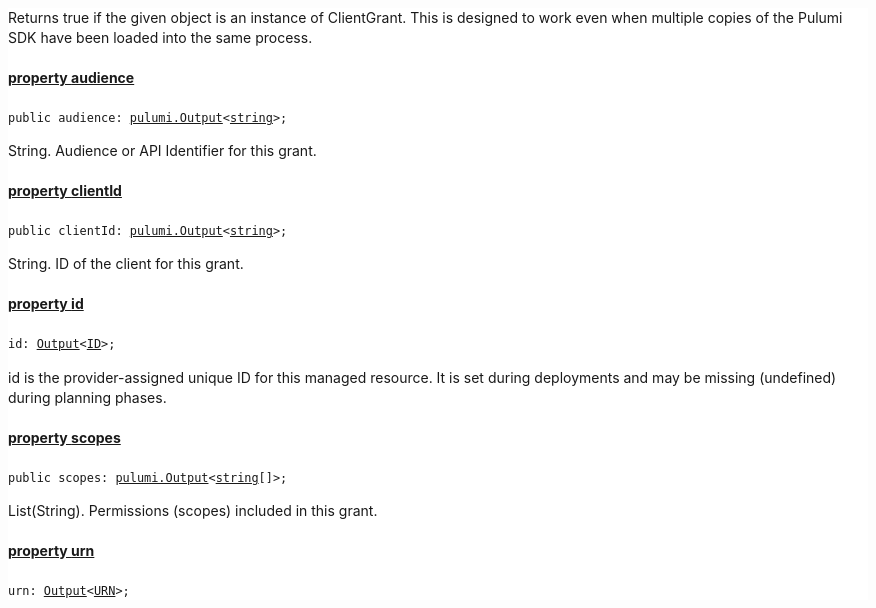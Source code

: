 Returns true if the given object is an instance of ClientGrant.  This is designed to work even
when multiple copies of the Pulumi SDK have been loaded into the same process.

<h4 class="pdoc-member-header" id="ClientGrant-audience">
<a class="pdoc-child-name" href="https://github.com/pulumi/pulumi-auth0/blob/b00c60b36a1c2a10552cee99cbaccb6855931a0f/sdk/nodejs/clientGrant.ts#L71">property <b>audience</b></a>
</h4>

<pre class="highlight"><code><span class='kd'>public </span>audience: <a href='/docs/reference/pkg/nodejs/pulumi/pulumi/#Output'>pulumi.Output</a>&lt;<span class='kd'><a href='https://developer.mozilla.org/en-US/docs/Web/JavaScript/Reference/Global_Objects/String'>string</a></span>&gt;;</code></pre>

String. Audience or API Identifier for this grant.

<h4 class="pdoc-member-header" id="ClientGrant-clientId">
<a class="pdoc-child-name" href="https://github.com/pulumi/pulumi-auth0/blob/b00c60b36a1c2a10552cee99cbaccb6855931a0f/sdk/nodejs/clientGrant.ts#L75">property <b>clientId</b></a>
</h4>

<pre class="highlight"><code><span class='kd'>public </span>clientId: <a href='/docs/reference/pkg/nodejs/pulumi/pulumi/#Output'>pulumi.Output</a>&lt;<span class='kd'><a href='https://developer.mozilla.org/en-US/docs/Web/JavaScript/Reference/Global_Objects/String'>string</a></span>&gt;;</code></pre>

String. ID of the client for this grant.

<h4 class="pdoc-member-header" id="ClientGrant-id">
<a class="pdoc-child-name" href="https://github.com/pulumi/pulumi-auth0/blob/b00c60b36a1c2a10552cee99cbaccb6855931a0f/sdk/nodejs/clientGrant.ts#L41">property <b>id</b></a>
</h4>

<pre class="highlight"><code><span class='kd'></span>id: <a href='/docs/reference/pkg/nodejs/pulumi/pulumi/#Output'>Output</a>&lt;<a href='/docs/reference/pkg/nodejs/pulumi/pulumi/#ID'>ID</a>&gt;;</code></pre>

id is the provider-assigned unique ID for this managed resource.  It is set during
deployments and may be missing (undefined) during planning phases.

<h4 class="pdoc-member-header" id="ClientGrant-scopes">
<a class="pdoc-child-name" href="https://github.com/pulumi/pulumi-auth0/blob/b00c60b36a1c2a10552cee99cbaccb6855931a0f/sdk/nodejs/clientGrant.ts#L79">property <b>scopes</b></a>
</h4>

<pre class="highlight"><code><span class='kd'>public </span>scopes: <a href='/docs/reference/pkg/nodejs/pulumi/pulumi/#Output'>pulumi.Output</a>&lt;<span class='kd'><a href='https://developer.mozilla.org/en-US/docs/Web/JavaScript/Reference/Global_Objects/String'>string</a></span>[]&gt;;</code></pre>

List(String). Permissions (scopes) included in this grant.

<h4 class="pdoc-member-header" id="ClientGrant-urn">
<a class="pdoc-child-name" href="https://github.com/pulumi/pulumi-auth0/blob/b00c60b36a1c2a10552cee99cbaccb6855931a0f/sdk/nodejs/clientGrant.ts#L41">property <b>urn</b></a>
</h4>

<pre class="highlight"><code><span class='kd'></span>urn: <a href='/docs/reference/pkg/nodejs/pulumi/pulumi/#Output'>Output</a>&lt;<a href='/docs/reference/pkg/nodejs/pulumi/pulumi/#URN'>URN</a>&gt;;</code></pre>
